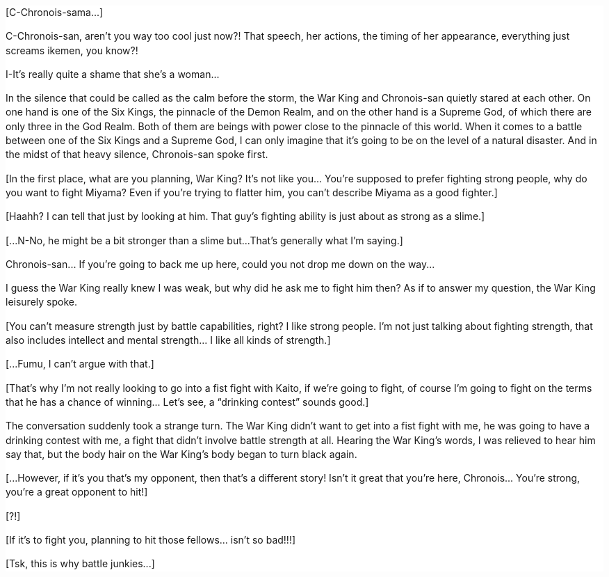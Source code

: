 [C-Chronois-sama...]

C-Chronois-san, aren’t you way too cool just now?! That speech, her actions, the
timing of her appearance, everything just screams ikemen, you know?!

I-It’s really quite a shame that she’s a woman...

In the silence that could be called as the calm before the storm, the War King
and Chronois-san quietly stared at each other. On one hand is one of the Six
Kings, the pinnacle of the Demon Realm, and on the other hand is a Supreme God,
of which there are only three in the God Realm. Both of them are beings with
power close to the pinnacle of this world. When it comes to a battle between one
of the Six Kings and a Supreme God, I can only imagine that it’s going to be on
the level of a natural disaster. And in the midst of that heavy silence,
Chronois-san spoke first.

[In the first place, what are you planning, War King? It’s not like you...
You’re supposed to prefer fighting strong people, why do you want to fight
Miyama? Even if you’re trying to flatter him, you can’t describe Miyama as a
good fighter.]

[Haahh? I can tell that just by looking at him. That guy’s fighting ability is
just about as strong as a slime.]

[...N-No, he might be a bit stronger than a slime but...That’s generally what
I’m saying.]

Chronois-san... If you’re going to back me up here, could you not drop me down
on the way...

I guess the War King really knew I was weak, but why did he ask me to fight him
then? As if to answer my question, the War King leisurely spoke.

[You can’t measure strength just by battle capabilities, right? I like strong
people. I’m not just talking about fighting strength, that also includes
intellect and mental strength... I like all kinds of strength.]

[...Fumu, I can’t argue with that.]

[That’s why I’m not really looking to go into a fist fight with Kaito, if we’re
going to fight, of course I’m going to fight on the terms that he has a chance
of winning... Let’s see, a “drinking contest” sounds good.]

The conversation suddenly took a strange turn. The War King didn’t want to get
into a fist fight with me, he was going to have a drinking contest with me, a
fight that didn’t involve battle strength at all. Hearing the War King’s words,
I was relieved to hear him say that, but the body hair on the War King’s body
began to turn black again.

[...However, if it’s you that’s my opponent, then that’s a different story!
Isn’t it great that you’re here, Chronois... You’re strong, you’re a great
opponent to hit!]

[?!]

[If it’s to fight you, planning to hit those fellows... isn’t so bad!!!]

[Tsk, this is why battle junkies...]
